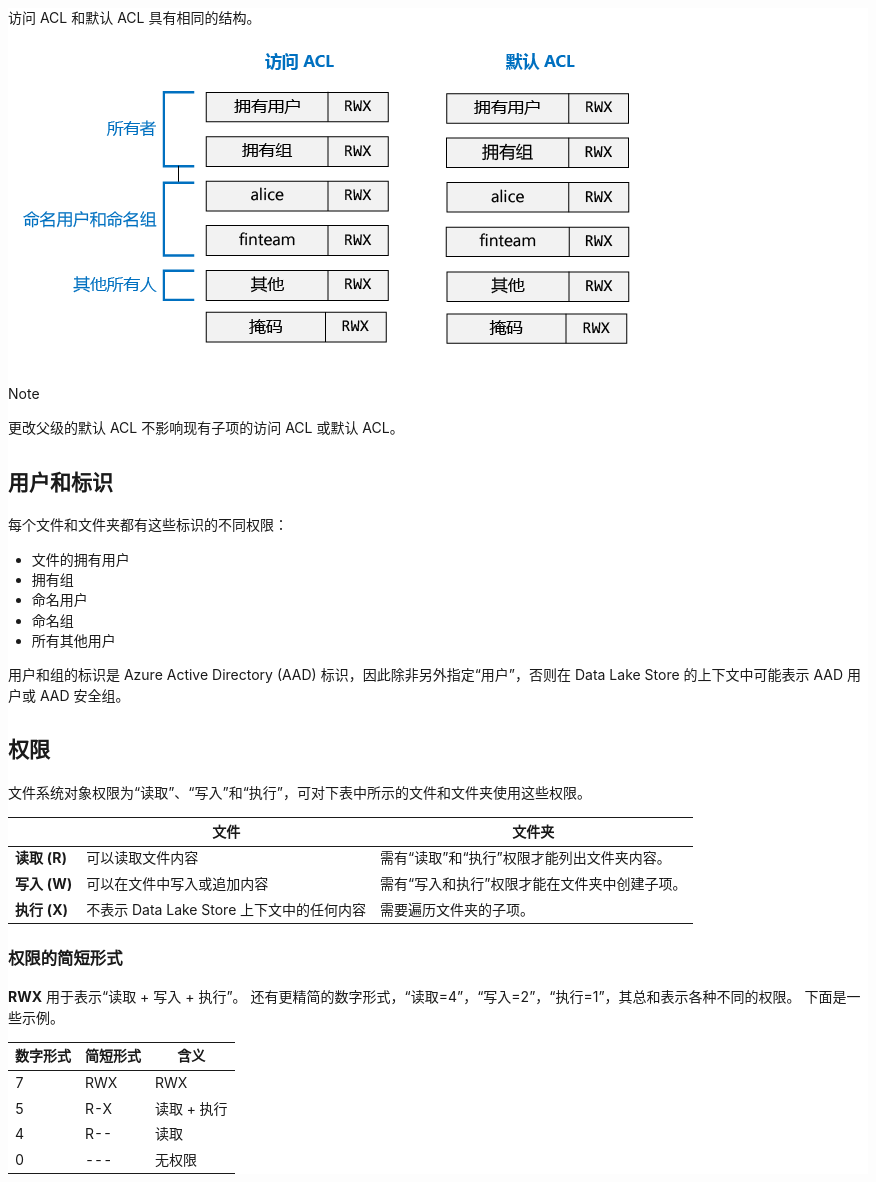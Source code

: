 访问 ACL 和默认 ACL 具有相同的结构。

![Data Lake Store ACL](./media/data-lake-store-access-control/data-lake-store-acls-2.png)

> [!NOTE]
> 更改父级的默认 ACL 不影响现有子项的访问 ACL 或默认 ACL。
> 
> 

## <a name="users-and-identities"></a>用户和标识
每个文件和文件夹都有这些标识的不同权限：

* 文件的拥有用户
* 拥有组
* 命名用户
* 命名组
* 所有其他用户

用户和组的标识是 Azure Active Directory (AAD) 标识，因此除非另外指定“用户”，否则在 Data Lake Store 的上下文中可能表示 AAD 用户或 AAD 安全组。

## <a name="permissions"></a>权限
文件系统对象权限为“读取”、“写入”和“执行”，可对下表中所示的文件和文件夹使用这些权限。

|  | 文件 | 文件夹 |
| --- | --- | --- |
| **读取 (R)** |可以读取文件内容 |需有“读取”和“执行”权限才能列出文件夹内容。 |
| **写入 (W)** |可以在文件中写入或追加内容 |需有“写入和执行”权限才能在文件夹中创建子项。 |
| **执行 (X)** |不表示 Data Lake Store 上下文中的任何内容 |需要遍历文件夹的子项。 |

### <a name="short-forms-for-permissions"></a>权限的简短形式
**RWX** 用于表示“读取 + 写入 + 执行”。 还有更精简的数字形式，“读取=4”，“写入=2”，“执行=1”，其总和表示各种不同的权限。 下面是一些示例。

| 数字形式 | 简短形式 | 含义 |
| --- | --- | --- |
| 7 |RWX |RWX |
| 5 |R-X |读取 + 执行 |
| 4 |R-- |读取 |
| 0 |--- |无权限 |
